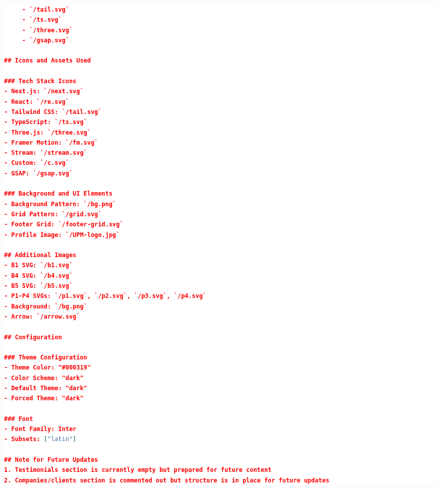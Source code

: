 ```json
     - `/tail.svg`
     - `/ts.svg`
     - `/three.svg`
     - `/gsap.svg`

## Icons and Assets Used

### Tech Stack Icons
- Next.js: `/next.svg`
- React: `/re.svg`
- Tailwind CSS: `/tail.svg`
- TypeScript: `/ts.svg`
- Three.js: `/three.svg`
- Framer Motion: `/fm.svg`
- Stream: `/stream.svg`
- Custom: `/c.svg`
- GSAP: `/gsap.svg`

### Background and UI Elements
- Background Pattern: `/bg.png`
- Grid Pattern: `/grid.svg`
- Footer Grid: `/footer-grid.svg`
- Profile Image: `/UPM-logo.jpg`

## Additional Images
- B1 SVG: `/b1.svg`
- B4 SVG: `/b4.svg`
- B5 SVG: `/b5.svg`
- P1-P4 SVGs: `/p1.svg`, `/p2.svg`, `/p3.svg`, `/p4.svg`
- Background: `/bg.png`
- Arrow: `/arrow.svg`

## Configuration

### Theme Configuration
- Theme Color: "#000319"
- Color Scheme: "dark"
- Default Theme: "dark"
- Forced Theme: "dark"

### Font
- Font Family: Inter
- Subsets: ["latin"]

## Note for Future Updates
1. Testimonials section is currently empty but prepared for future content
2. Companies/clients section is commented out but structure is in place for future updates
